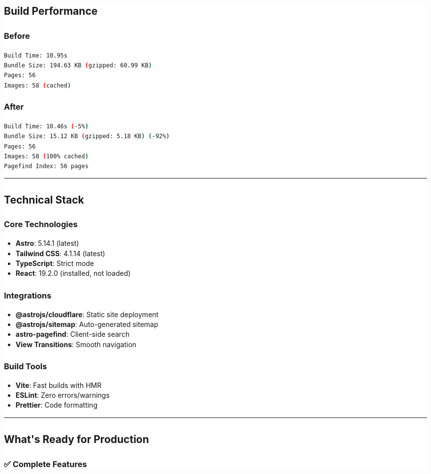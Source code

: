 
## Build Performance

### Before

```bash
Build Time: 10.95s
Bundle Size: 194.63 KB (gzipped: 60.99 KB)
Pages: 56
Images: 58 (cached)
```

### After

```bash
Build Time: 10.46s (-5%)
Bundle Size: 15.12 KB (gzipped: 5.18 KB) (-92%)
Pages: 56
Images: 58 (100% cached)
Pagefind Index: 56 pages
```

---

## Technical Stack

### Core Technologies

- **Astro**: 5.14.1 (latest)
- **Tailwind CSS**: 4.1.14 (latest)
- **TypeScript**: Strict mode
- **React**: 19.2.0 (installed, not loaded)

### Integrations

- **@astrojs/cloudflare**: Static site deployment
- **@astrojs/sitemap**: Auto-generated sitemap
- **astro-pagefind**: Client-side search
- **View Transitions**: Smooth navigation

### Build Tools

- **Vite**: Fast builds with HMR
- **ESLint**: Zero errors/warnings
- **Prettier**: Code formatting

---

## What's Ready for Production

### ✅ Complete Features
